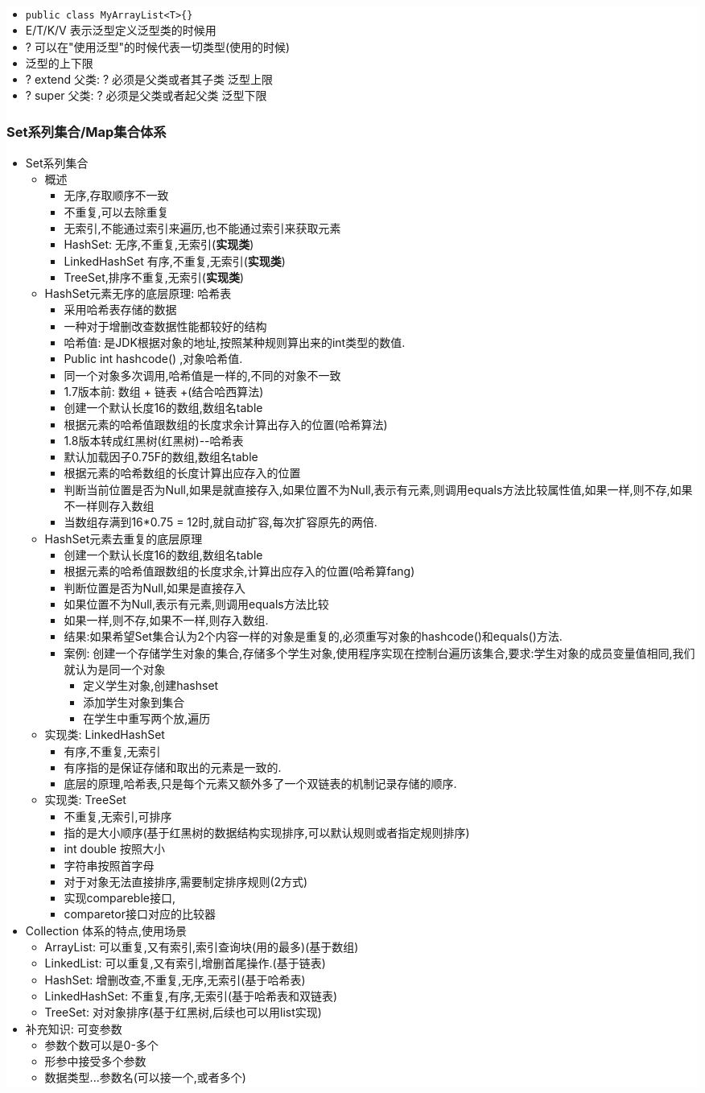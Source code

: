   - ```public class MyArrayList<T>{}```
  - E/T/K/V 表示泛型定义泛型类的时候用
  - ? 可以在"使用泛型"的时候代表一切类型(使用的时候)
  - 泛型的上下限
  - ? extend 父类: ? 必须是父类或者其子类 泛型上限
  - ? super 父类: ? 必须是父类或者起父类 泛型下限

### Set系列集合/Map集合体系

- Set系列集合
  - 概述
    - 无序,存取顺序不一致
    - 不重复,可以去除重复
    - 无索引,不能通过索引来遍历,也不能通过索引来获取元素
    - HashSet: 无序,不重复,无索引(**实现类**)
    - LinkedHashSet 有序,不重复,无索引(**实现类**)
    - TreeSet,排序不重复,无索引(**实现类**)
  - HashSet元素无序的底层原理: 哈希表
    - 采用哈希表存储的数据
    - 一种对于增删改查数据性能都较好的结构
    - 哈希值: 是JDK根据对象的地址,按照某种规则算出来的int类型的数值.
    - Public int hashcode() ,对象哈希值.
    - 同一个对象多次调用,哈希值是一样的,不同的对象不一致
    - 1.7版本前: 数组 + 链表 +(结合哈西算法)
    - 创建一个默认长度16的数组,数组名table
    - 根据元素的哈希值跟数组的长度求余计算出存入的位置(哈希算法)
    - 1.8版本转成红黑树(红黑树)--哈希表
    - 默认加载因子0.75F的数组,数组名table
    - 根据元素的哈希数组的长度计算出应存入的位置
    - 判断当前位置是否为Null,如果是就直接存入,如果位置不为Null,表示有元素,则调用equals方法比较属性值,如果一样,则不存,如果不一样则存入数组
    - 当数组存满到16*0.75 = 12时,就自动扩容,每次扩容原先的两倍.
  - HashSet元素去重复的底层原理
    - 创建一个默认长度16的数组,数组名table
    - 根据元素的哈希值跟数组的长度求余,计算出应存入的位置(哈希算fang)
    - 判断位置是否为Null,如果是直接存入
    - 如果位置不为Null,表示有元素,则调用equals方法比较
    - 如果一样,则不存,如果不一样,则存入数组.
    - 结果:如果希望Set集合认为2个内容一样的对象是重复的,必须重写对象的hashcode()和equals()方法.
    - 案例: 创建一个存储学生对象的集合,存储多个学生对象,使用程序实现在控制台遍历该集合,要求:学生对象的成员变量值相同,我们就认为是同一个对象
      - 定义学生对象,创建hashset
      - 添加学生对象到集合
      - 在学生中重写两个放,遍历
  - 实现类: LinkedHashSet
    - 有序,不重复,无索引
    - 有序指的是保证存储和取出的元素是一致的.
    - 底层的原理,哈希表,只是每个元素又额外多了一个双链表的机制记录存储的顺序.
  - 实现类: TreeSet
    - 不重复,无索引,可排序
    - 指的是大小顺序(基于红黑树的数据结构实现排序,可以默认规则或者指定规则排序)
    - int double 按照大小
    - 字符串按照首字母
    - 对于对象无法直接排序,需要制定排序规则(2方式)
    - 实现compareble接口,
    - comparetor接口对应的比较器
- Collection 体系的特点,使用场景
  - ArrayList: 可以重复,又有索引,索引查询块(用的最多)(基于数组)
  - LinkedList: 可以重复,又有索引,增删首尾操作.(基于链表)
  - HashSet: 增删改查,不重复,无序,无索引(基于哈希表)
  - LinkedHashSet: 不重复,有序,无索引(基于哈希表和双链表)
  - TreeSet: 对对象排序(基于红黑树,后续也可以用list实现)
- 补充知识: 可变参数
  - 参数个数可以是0-多个
  - 形参中接受多个参数
  - 数据类型...参数名(可以接一个,或者多个)